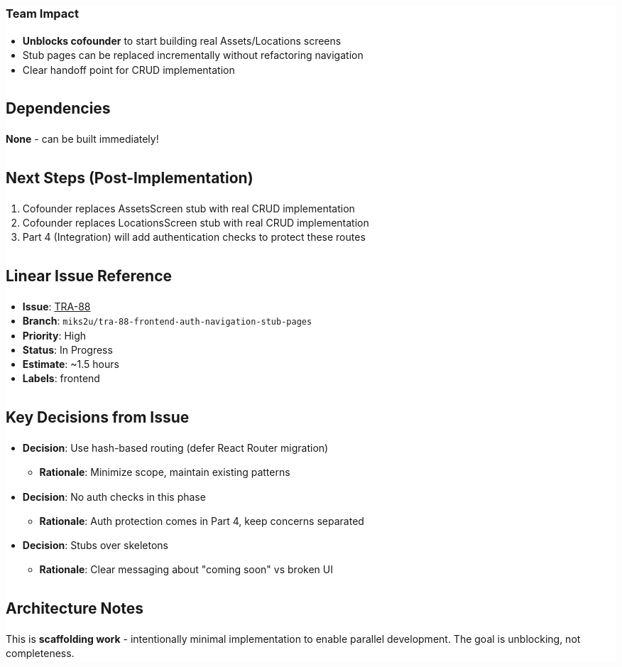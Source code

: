 ### Team Impact
- **Unblocks cofounder** to start building real Assets/Locations screens
- Stub pages can be replaced incrementally without refactoring navigation
- Clear handoff point for CRUD implementation

## Dependencies
**None** - can be built immediately!

## Next Steps (Post-Implementation)
1. Cofounder replaces AssetsScreen stub with real CRUD implementation
2. Cofounder replaces LocationsScreen stub with real CRUD implementation
3. Part 4 (Integration) will add authentication checks to protect these routes

## Linear Issue Reference
- **Issue**: [TRA-88](https://linear.app/trakrf/issue/TRA-88/frontend-auth-navigation-and-stub-pages)
- **Branch**: `miks2u/tra-88-frontend-auth-navigation-stub-pages`
- **Priority**: High
- **Status**: In Progress
- **Estimate**: ~1.5 hours
- **Labels**: frontend

## Key Decisions from Issue
- **Decision**: Use hash-based routing (defer React Router migration)
  - **Rationale**: Minimize scope, maintain existing patterns

- **Decision**: No auth checks in this phase
  - **Rationale**: Auth protection comes in Part 4, keep concerns separated

- **Decision**: Stubs over skeletons
  - **Rationale**: Clear messaging about "coming soon" vs broken UI

## Architecture Notes
This is **scaffolding work** - intentionally minimal implementation to enable parallel development. The goal is unblocking, not completeness.
